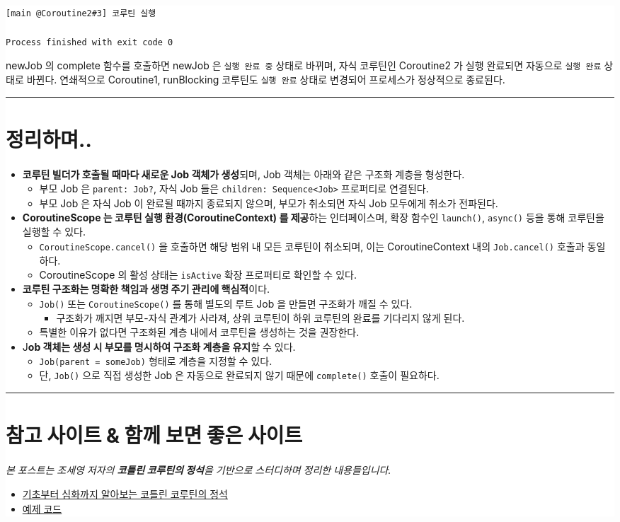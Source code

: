 ```shell
[main @Coroutine2#3] 코루틴 실행

Process finished with exit code 0
```

newJob 의 complete 함수를 호출하면 newJob 은 `실행 완료 중` 상태로 바뀌며, 자식 코루틴인 Coroutine2 가 실행 완료되면 자동으로 `실행 완료` 상태로 바뀐다.
연쇄적으로 Coroutine1, runBlocking 코루틴도 `실행 완료` 상태로 변경되어 프로세스가 정상적으로 종료된다.

---

# 정리하며..

- **코루틴 빌더가 호출될 때마다 새로운 Job 객체가 생성**되며, Job 객체는 아래와 같은 구조화 계층을 형성한다.
  - 부모 Job 은 `parent: Job?`, 자식 Job 들은 `children: Sequence<Job>` 프로퍼티로 연결된다.
  - 부모 Job 은 자식 Job 이 완료될 때까지 종료되지 않으며, 부모가 취소되면 자식 Job 모두에게 취소가 전파된다.
- **CoroutineScope 는 코루틴 실행 환경(CoroutineContext) 를 제공**하는 인터페이스며, 확장 함수인 `launch()`, `async()` 등을 통해 코루틴을 실행할 수 있다.
  - `CoroutineScope.cancel()` 을 호출하면 해당 범위 내 모든 코루틴이 취소되며, 이는 CoroutineContext 내의 `Job.cancel()` 호출과 동일하다.
  - CoroutineScope 의 활성 상태는 `isActive` 확장 프로퍼티로 확인할 수 있다.
- **코루틴 구조화는 명확한 책임과 생명 주기 관리에 핵심적**이다.
  - `Job()` 또는 `CoroutineScope()` 를 통해 별도의 루트 Job 을 만들면 구조화가 깨질 수 있다.
    - 구조화가 깨지면 부모-자식 관계가 사라져, 상위 코루틴이 하위 코루틴의 완료를 기다리지 않게 된다.
  - 특별한 이유가 없다면 구조화된 계층 내에서 코루틴을 생성하는 것을 권장한다.
- J**ob 객체는 생성 시 부모를 명시하여 구조화 계층을 유지**할 수 있다.
  - `Job(parent = someJob)` 형태로 계층을 지정할 수 있다.
  - 단, `Job()` 으로 직접 생성한 Job 은 자동으로 완료되지 않기 때문에 `complete()` 호출이 필요하다.

---

# 참고 사이트 & 함께 보면 좋은 사이트

*본 포스트는 조세영 저자의 **코틀린 코루틴의 정석**을 기반으로 스터디하며 정리한 내용들입니다.*

* [기초부터 심화까지 알아보는 코틀린 코루틴의 정석](https://www.yes24.com/Product/Goods/125014350)
* [예제 코드](https://github.com/seyoungcho2/coroutinesbook)